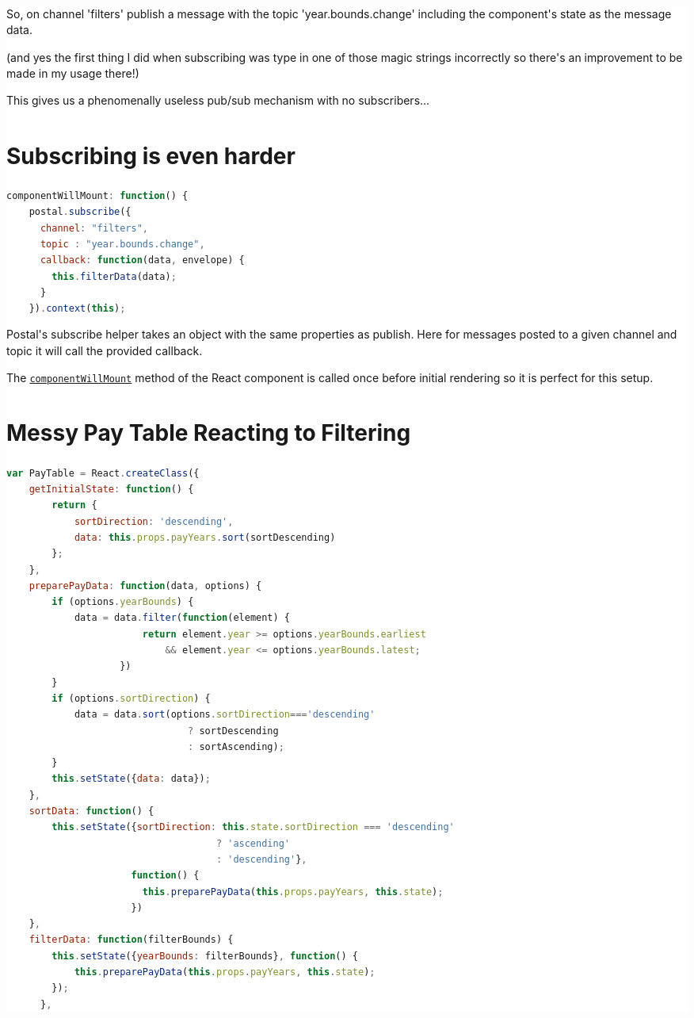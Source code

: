So, on channel 'filters' publish a message with the topic 'year.bounds.change' including the component's state as the message data.

(and yes the first thing I did when subscribing was type in one of those magic strings incorrectly so there's an improvement to be made in my usage there!)

This gives us a phenomenally useless pub/sub mechanism with no subscribers...

# Subscribing is even harder

```javascript 
componentWillMount: function() {
	postal.subscribe({
	  channel: "filters",
	  topic : "year.bounds.change",
	  callback: function(data, envelope) {
	    this.filterData(data);
	  }
	}).context(this);
```

Postal's subscribe helper takes an object with the same properties as publish. Here for messages posted to a given channel and topic it will call the provided callback.

The [`componentWillMount`](https://web.archive.org/web/20150706092850/http://facebook.github.io/react/docs/component-specs.html#mounting-componentwillmount) method of the React component is called once before initial rendering so it is perfect for this setup.

# Messy Pay Table Reacting to Filtering

```javascript 
var PayTable = React.createClass({
    getInitialState: function() {
        return {
            sortDirection: 'descending',
            data: this.props.payYears.sort(sortDescending)
        };
    },
    preparePayData: function(data, options) {
        if (options.yearBounds) {
            data = data.filter(function(element) {
                        return element.year >= options.yearBounds.earliest 
                            && element.year <= options.yearBounds.latest;
                    })
        }
        if (options.sortDirection) {
            data = data.sort(options.sortDirection==='descending' 
                                ? sortDescending
                                : sortAscending);
        }
        this.setState({data: data});
    },
    sortData: function() {
        this.setState({sortDirection: this.state.sortDirection === 'descending'
                                     ? 'ascending'
                                     : 'descending'}, 
                      function() {
                        this.preparePayData(this.props.payYears, this.state);
                      })
    },
    filterData: function(filterBounds) {
        this.setState({yearBounds: filterBounds}, function() {
            this.preparePayData(this.props.payYears, this.state);
        });
      },
```